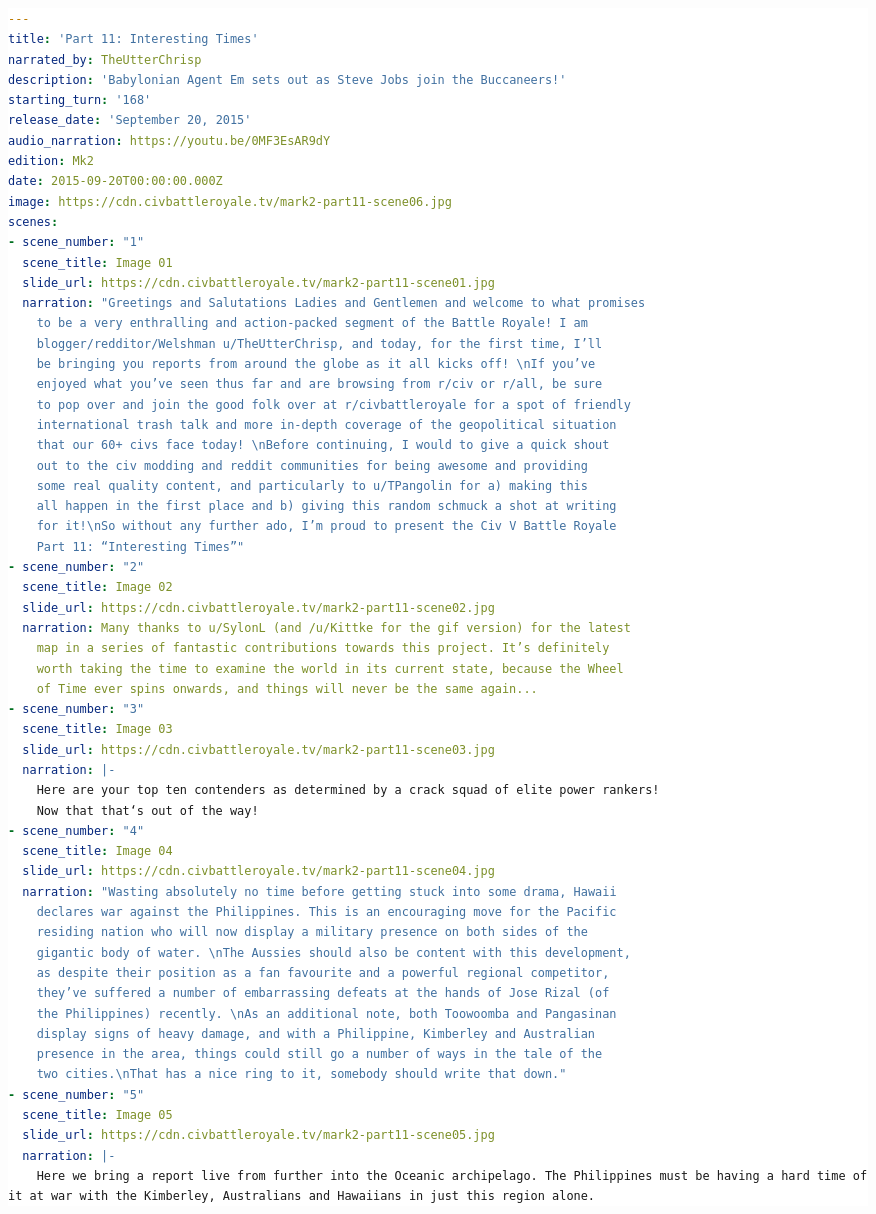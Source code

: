```yaml
---
title: 'Part 11: Interesting Times'
narrated_by: TheUtterChrisp
description: 'Babylonian Agent Em sets out as Steve Jobs join the Buccaneers!'
starting_turn: '168'
release_date: 'September 20, 2015'
audio_narration: https://youtu.be/0MF3EsAR9dY
edition: Mk2
date: 2015-09-20T00:00:00.000Z
image: https://cdn.civbattleroyale.tv/mark2-part11-scene06.jpg
scenes:
- scene_number: "1"
  scene_title: Image 01
  slide_url: https://cdn.civbattleroyale.tv/mark2-part11-scene01.jpg
  narration: "Greetings and Salutations Ladies and Gentlemen and welcome to what promises
    to be a very enthralling and action-packed segment of the Battle Royale! I am
    blogger/redditor/Welshman u/TheUtterChrisp, and today, for the first time, I’ll
    be bringing you reports from around the globe as it all kicks off! \nIf you’ve
    enjoyed what you’ve seen thus far and are browsing from r/civ or r/all, be sure
    to pop over and join the good folk over at r/civbattleroyale for a spot of friendly
    international trash talk and more in-depth coverage of the geopolitical situation
    that our 60+ civs face today! \nBefore continuing, I would to give a quick shout
    out to the civ modding and reddit communities for being awesome and providing
    some real quality content, and particularly to u/TPangolin for a) making this
    all happen in the first place and b) giving this random schmuck a shot at writing
    for it!\nSo without any further ado, I’m proud to present the Civ V Battle Royale
    Part 11: “Interesting Times”"
- scene_number: "2"
  scene_title: Image 02
  slide_url: https://cdn.civbattleroyale.tv/mark2-part11-scene02.jpg
  narration: Many thanks to u/SylonL (and /u/Kittke for the gif version) for the latest
    map in a series of fantastic contributions towards this project. It’s definitely
    worth taking the time to examine the world in its current state, because the Wheel
    of Time ever spins onwards, and things will never be the same again...
- scene_number: "3"
  scene_title: Image 03
  slide_url: https://cdn.civbattleroyale.tv/mark2-part11-scene03.jpg
  narration: |-
    Here are your top ten contenders as determined by a crack squad of elite power rankers!
    Now that that‘s out of the way!
- scene_number: "4"
  scene_title: Image 04
  slide_url: https://cdn.civbattleroyale.tv/mark2-part11-scene04.jpg
  narration: "Wasting absolutely no time before getting stuck into some drama, Hawaii
    declares war against the Philippines. This is an encouraging move for the Pacific
    residing nation who will now display a military presence on both sides of the
    gigantic body of water. \nThe Aussies should also be content with this development,
    as despite their position as a fan favourite and a powerful regional competitor,
    they’ve suffered a number of embarrassing defeats at the hands of Jose Rizal (of
    the Philippines) recently. \nAs an additional note, both Toowoomba and Pangasinan
    display signs of heavy damage, and with a Philippine, Kimberley and Australian
    presence in the area, things could still go a number of ways in the tale of the
    two cities.\nThat has a nice ring to it, somebody should write that down."
- scene_number: "5"
  scene_title: Image 05
  slide_url: https://cdn.civbattleroyale.tv/mark2-part11-scene05.jpg
  narration: |-
    Here we bring a report live from further into the Oceanic archipelago. The Philippines must be having a hard time of it at war with the Kimberley, Australians and Hawaiians in just this region alone.
```